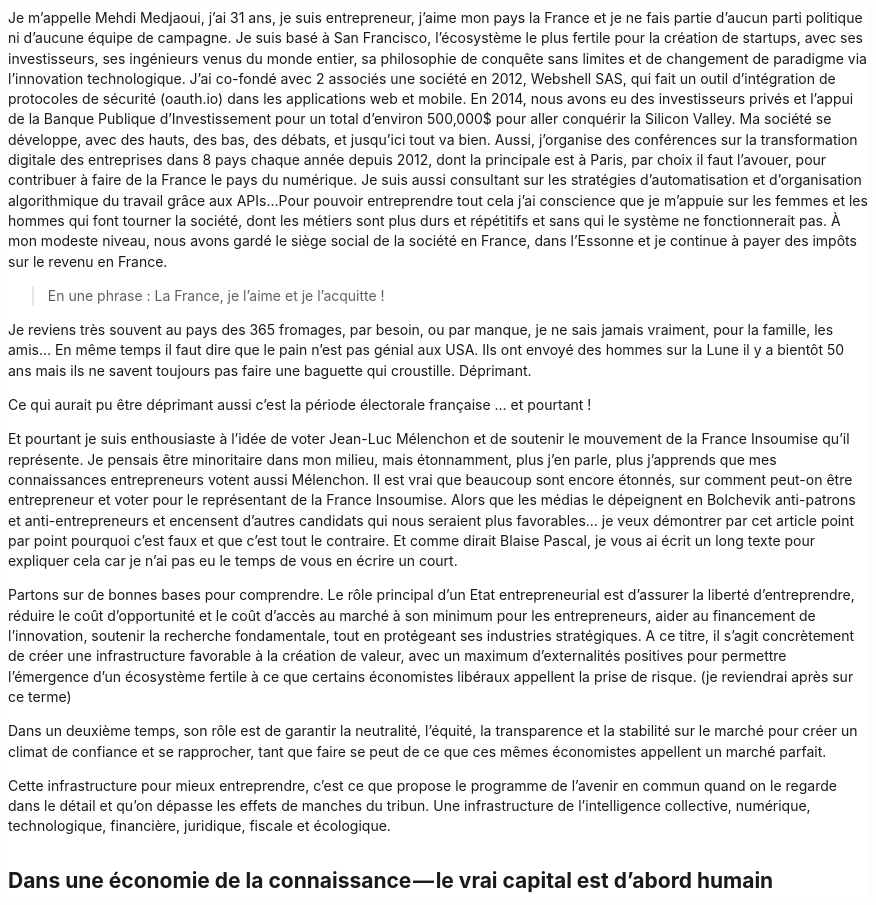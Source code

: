 Je m’appelle Mehdi Medjaoui, j’ai 31 ans, je suis entrepreneur, j’aime mon pays la France et je ne fais partie d’aucun parti politique ni d’aucune équipe de campagne. Je suis basé à San Francisco, l’écosystème le plus fertile pour la création de startups, avec ses investisseurs, ses ingénieurs venus du monde entier, sa philosophie de conquête sans limites et de changement de paradigme via l’innovation technologique. J’ai co-fondé avec 2 associés une société en 2012, Webshell SAS, qui fait un outil d’intégration de protocoles de sécurité (oauth.io) dans les applications web et mobile. En 2014, nous avons eu des investisseurs privés et l’appui de la Banque Publique d’Investissement pour un total d’environ 500,000$ pour aller conquérir la Silicon Valley. Ma société se développe, avec des hauts, des bas, des débats, et jusqu’ici tout va bien. Aussi, j’organise des conférences sur la transformation digitale des entreprises dans 8 pays chaque année depuis 2012, dont la principale est à Paris, par choix il faut l’avouer, pour contribuer à faire de la France le pays du numérique. Je suis aussi consultant sur les stratégies d’automatisation et d’organisation algorithmique du travail grâce aux APIs…Pour pouvoir entreprendre tout cela j’ai conscience que je m’appuie sur les femmes et les hommes qui font tourner la société, dont les métiers sont plus durs et répétitifs et sans qui le système ne fonctionnerait pas. À mon modeste niveau, nous avons gardé le siège social de la société en France, dans l’Essonne et je continue à payer des impôts sur le revenu en France.

> En une phrase : La France, je l’aime et je l’acquitte !

Je reviens très souvent au pays des 365 fromages, par besoin, ou par manque, je ne sais jamais vraiment, pour la famille, les amis… En même temps il faut dire que le pain n’est pas génial aux USA. Ils ont envoyé des hommes sur la Lune il y a bientôt 50 ans mais ils ne savent toujours pas faire une baguette qui croustille. Déprimant.

Ce qui aurait pu être déprimant aussi c’est la période électorale française … et pourtant !

Et pourtant je suis enthousiaste à l’idée de voter Jean-Luc Mélenchon et de soutenir le mouvement de la France Insoumise qu’il représente. Je pensais être minoritaire dans mon milieu, mais étonnamment, plus j’en parle, plus j’apprends que mes connaissances entrepreneurs votent aussi Mélenchon. Il est vrai que beaucoup sont encore étonnés, sur comment peut-on être entrepreneur et voter pour le représentant de la France Insoumise. Alors que les médias le dépeignent en Bolchevik anti-patrons et anti-entrepreneurs et encensent d’autres candidats qui nous seraient plus favorables… je veux démontrer par cet article point par point pourquoi c’est faux et que c’est tout le contraire. Et comme dirait Blaise Pascal, je vous ai écrit un long texte pour expliquer cela car je n’ai pas eu le temps de vous en écrire un court.

Partons sur de bonnes bases pour comprendre. Le rôle principal d’un Etat entrepreneurial est d’assurer la liberté d’entreprendre, réduire le coût d’opportunité et le coût d’accès au marché à son minimum pour les entrepreneurs, aider au financement de l’innovation, soutenir la recherche fondamentale, tout en protégeant ses industries stratégiques. A ce titre, il s’agit concrètement de créer une infrastructure favorable à la création de valeur, avec un maximum d’externalités positives pour permettre l’émergence d’un écosystème fertile à ce que certains économistes libéraux appellent la prise de risque. (je reviendrai après sur ce terme)

Dans un deuxième temps, son rôle est de garantir la neutralité, l’équité, la transparence et la stabilité sur le marché pour créer un climat de confiance et se rapprocher, tant que faire se peut de ce que ces mêmes économistes appellent un marché parfait.

Cette infrastructure pour mieux entreprendre, c’est ce que propose le programme de l’avenir en commun quand on le regarde dans le détail et qu’on dépasse les effets de manches du tribun. Une infrastructure de l’intelligence collective, numérique, technologique, financière, juridique, fiscale et écologique.

## Dans une économie de la connaissance — le vrai capital est d’abord humain
